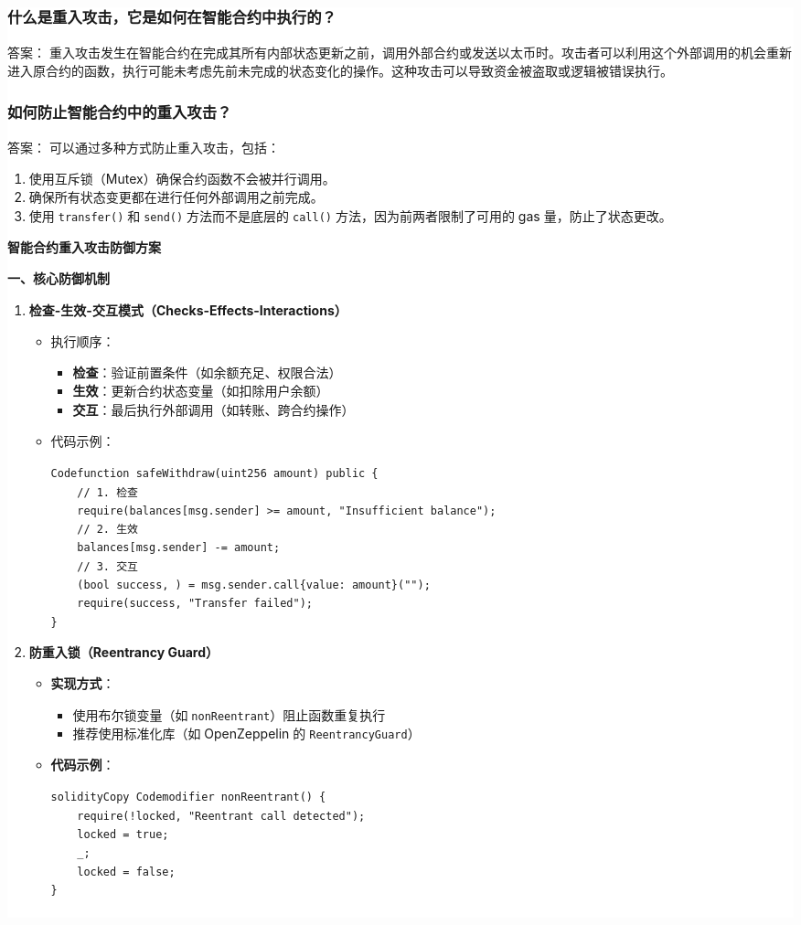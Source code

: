 ### 什么是重入攻击，它是如何在智能合约中执行的？
答案：
重入攻击发生在智能合约在完成其所有内部状态更新之前，调用外部合约或发送以太币时。攻击者可以利用这个外部调用的机会重新进入原合约的函数，执行可能未考虑先前未完成的状态变化的操作。这种攻击可以导致资金被盗取或逻辑被错误执行。



### 如何防止智能合约中的重入攻击？
答案：
可以通过多种方式防止重入攻击，包括：

1. 使用互斥锁（Mutex）确保合约函数不会被并行调用。
2. 确保所有状态变更都在进行任何外部调用之前完成。
3. 使用 `transfer()` 和 `send()` 方法而不是底层的 `call()` 方法，因为前两者限制了可用的 gas 量，防止了状态更改。

**智能合约重入攻击防御方案**

**一、核心防御机制**

1. ‌**检查-生效-交互模式（Checks-Effects-Interactions）**‌‌

   - ‌执行顺序：

     - ‌**检查**‌：验证前置条件（如余额充足、权限合法）
     - ‌**生效**‌：更新合约状态变量（如扣除用户余额）
     - ‌**交互**‌：最后执行外部调用（如转账、跨合约操作）

   - ‌代码示例：

     ```solidity
     Codefunction safeWithdraw(uint256 amount) public {
         // 1. 检查
         require(balances[msg.sender] >= amount, "Insufficient balance");
         // 2. 生效
         balances[msg.sender] -= amount;
         // 3. 交互
         (bool success, ) = msg.sender.call{value: amount}("");
         require(success, "Transfer failed");
     }
     ```

2. ‌**防重入锁（Reentrancy Guard）**‌‌

   - ‌**实现方式**‌：

     - 使用布尔锁变量（如 `nonReentrant`）阻止函数重复执行
     - 推荐使用标准化库（如 OpenZeppelin 的 `ReentrancyGuard`）

   - ‌‌**代码示例**‌：

     ```solidity
     solidityCopy Codemodifier nonReentrant() {
         require(!locked, "Reentrant call detected");
         locked = true;
         _;
         locked = false;
     }
     
